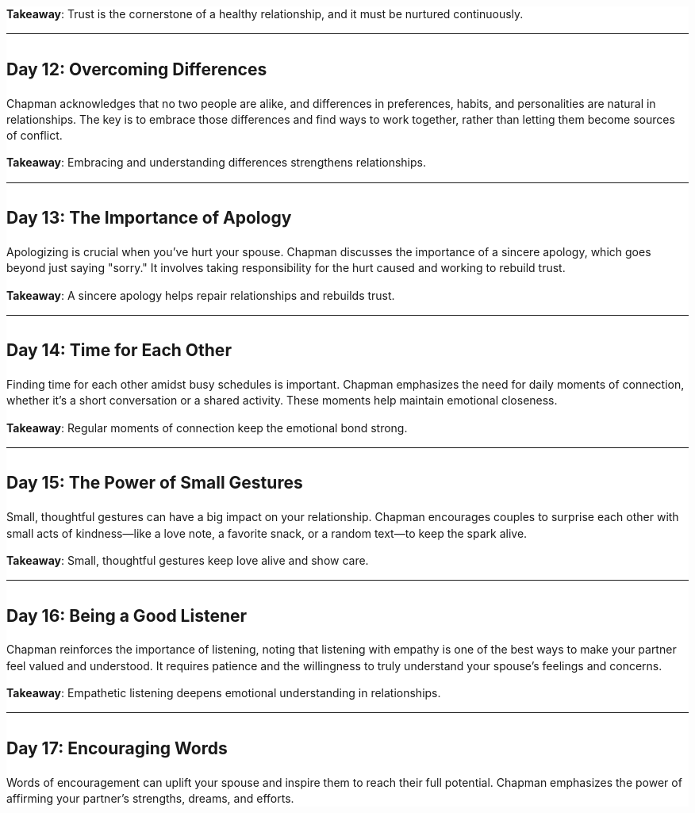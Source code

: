**Takeaway**: Trust is the cornerstone of a healthy relationship, and it must be nurtured continuously.

---

## Day 12: Overcoming Differences
Chapman acknowledges that no two people are alike, and differences in preferences, habits, and personalities are natural in relationships. The key is to embrace those differences and find ways to work together, rather than letting them become sources of conflict.

**Takeaway**: Embracing and understanding differences strengthens relationships.

---

## Day 13: The Importance of Apology
Apologizing is crucial when you’ve hurt your spouse. Chapman discusses the importance of a sincere apology, which goes beyond just saying "sorry." It involves taking responsibility for the hurt caused and working to rebuild trust.

**Takeaway**: A sincere apology helps repair relationships and rebuilds trust.

---

## Day 14: Time for Each Other
Finding time for each other amidst busy schedules is important. Chapman emphasizes the need for daily moments of connection, whether it’s a short conversation or a shared activity. These moments help maintain emotional closeness.

**Takeaway**: Regular moments of connection keep the emotional bond strong.

---

## Day 15: The Power of Small Gestures
Small, thoughtful gestures can have a big impact on your relationship. Chapman encourages couples to surprise each other with small acts of kindness—like a love note, a favorite snack, or a random text—to keep the spark alive.

**Takeaway**: Small, thoughtful gestures keep love alive and show care.

---

## Day 16: Being a Good Listener
Chapman reinforces the importance of listening, noting that listening with empathy is one of the best ways to make your partner feel valued and understood. It requires patience and the willingness to truly understand your spouse’s feelings and concerns.

**Takeaway**: Empathetic listening deepens emotional understanding in relationships.

---

## Day 17: Encouraging Words
Words of encouragement can uplift your spouse and inspire them to reach their full potential. Chapman emphasizes the power of affirming your partner’s strengths, dreams, and efforts.
